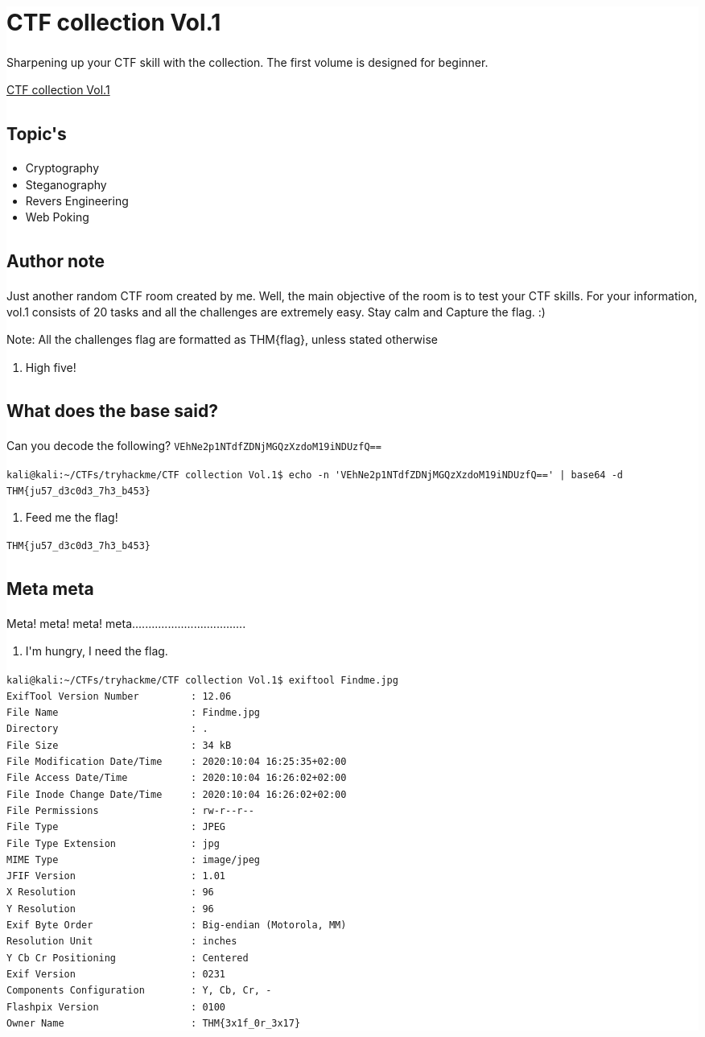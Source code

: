 # CTF collection Vol.1

Sharpening up your CTF skill with the collection. The first volume is designed for beginner.

[CTF collection Vol.1](https://tryhackme.com/room/ctfcollectionvol1)

## Topic's

* Cryptography
* Steganography
* Revers Engineering
* Web Poking

## Author note

Just another random CTF room created by me. Well, the main objective of the room is to test your CTF skills. For your information, vol.1 consists of 20 tasks and all the challenges are extremely easy. Stay calm and Capture the flag. :)

Note: All the challenges flag are formatted as THM{flag}, unless stated otherwise

1. High five!

## What does the base said?

Can you decode the following? `VEhNe2p1NTdfZDNjMGQzXzdoM19iNDUzfQ==`

```
kali@kali:~/CTFs/tryhackme/CTF collection Vol.1$ echo -n 'VEhNe2p1NTdfZDNjMGQzXzdoM19iNDUzfQ==' | base64 -d
THM{ju57_d3c0d3_7h3_b453}
```

1. Feed me the flag!

`THM{ju57_d3c0d3_7h3_b453}`

## Meta meta

Meta! meta! meta! meta...................................

1. I'm hungry, I need the flag.

```
kali@kali:~/CTFs/tryhackme/CTF collection Vol.1$ exiftool Findme.jpg 
ExifTool Version Number         : 12.06
File Name                       : Findme.jpg
Directory                       : .
File Size                       : 34 kB
File Modification Date/Time     : 2020:10:04 16:25:35+02:00
File Access Date/Time           : 2020:10:04 16:26:02+02:00
File Inode Change Date/Time     : 2020:10:04 16:26:02+02:00
File Permissions                : rw-r--r--
File Type                       : JPEG
File Type Extension             : jpg
MIME Type                       : image/jpeg
JFIF Version                    : 1.01
X Resolution                    : 96
Y Resolution                    : 96
Exif Byte Order                 : Big-endian (Motorola, MM)
Resolution Unit                 : inches
Y Cb Cr Positioning             : Centered
Exif Version                    : 0231
Components Configuration        : Y, Cb, Cr, -
Flashpix Version                : 0100
Owner Name                      : THM{3x1f_0r_3x17}
```